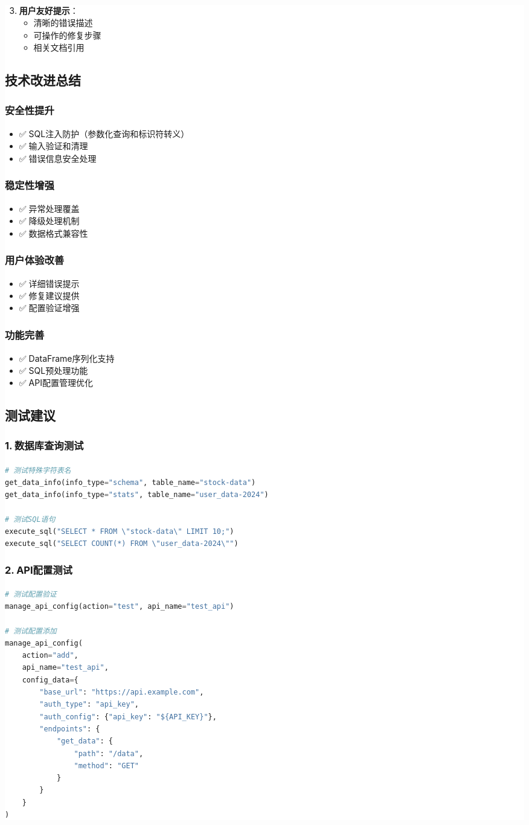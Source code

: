 3. **用户友好提示**：
   - 清晰的错误描述
   - 可操作的修复步骤
   - 相关文档引用

## 技术改进总结

### 安全性提升
- ✅ SQL注入防护（参数化查询和标识符转义）
- ✅ 输入验证和清理
- ✅ 错误信息安全处理

### 稳定性增强
- ✅ 异常处理覆盖
- ✅ 降级处理机制
- ✅ 数据格式兼容性

### 用户体验改善
- ✅ 详细错误提示
- ✅ 修复建议提供
- ✅ 配置验证增强

### 功能完善
- ✅ DataFrame序列化支持
- ✅ SQL预处理功能
- ✅ API配置管理优化

## 测试建议

### 1. 数据库查询测试
```python
# 测试特殊字符表名
get_data_info(info_type="schema", table_name="stock-data")
get_data_info(info_type="stats", table_name="user_data-2024")

# 测试SQL语句
execute_sql("SELECT * FROM \"stock-data\" LIMIT 10;")
execute_sql("SELECT COUNT(*) FROM \"user_data-2024\"")
```

### 2. API配置测试
```python
# 测试配置验证
manage_api_config(action="test", api_name="test_api")

# 测试配置添加
manage_api_config(
    action="add",
    api_name="test_api",
    config_data={
        "base_url": "https://api.example.com",
        "auth_type": "api_key",
        "auth_config": {"api_key": "${API_KEY}"},
        "endpoints": {
            "get_data": {
                "path": "/data",
                "method": "GET"
            }
        }
    }
)
```